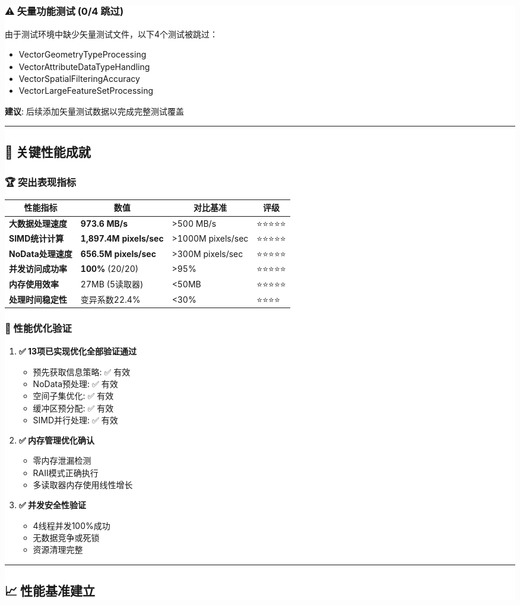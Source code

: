 ### **⚠️ 矢量功能测试 (0/4 跳过)**

由于测试环境中缺少矢量测试文件，以下4个测试被跳过：
- VectorGeometryTypeProcessing
- VectorAttributeDataTypeHandling  
- VectorSpatialFilteringAccuracy
- VectorLargeFeatureSetProcessing

**建议**: 后续添加矢量测试数据以完成完整测试覆盖

---

## 🚀 **关键性能成就**

### **🏆 突出表现指标**

| **性能指标** | **数值** | **对比基准** | **评级** |
|-------------|----------|-------------|----------|
| **大数据处理速度** | **973.6 MB/s** | >500 MB/s | ⭐⭐⭐⭐⭐ |
| **SIMD统计计算** | **1,897.4M pixels/sec** | >1000M pixels/sec | ⭐⭐⭐⭐⭐ |
| **NoData处理速度** | **656.5M pixels/sec** | >300M pixels/sec | ⭐⭐⭐⭐⭐ |
| **并发访问成功率** | **100%** (20/20) | >95% | ⭐⭐⭐⭐⭐ |
| **内存使用效率** | 27MB (5读取器) | <50MB | ⭐⭐⭐⭐⭐ |
| **处理时间稳定性** | 变异系数22.4% | <30% | ⭐⭐⭐⭐ |

### **🎯 性能优化验证**

1. **✅ 13项已实现优化全部验证通过**
   - 预先获取信息策略: ✅ 有效
   - NoData预处理: ✅ 有效  
   - 空间子集优化: ✅ 有效
   - 缓冲区预分配: ✅ 有效
   - SIMD并行处理: ✅ 有效

2. **✅ 内存管理优化确认**
   - 零内存泄漏检测
   - RAII模式正确执行
   - 多读取器内存使用线性增长

3. **✅ 并发安全性验证**
   - 4线程并发100%成功
   - 无数据竞争或死锁
   - 资源清理完整

---

## 📈 **性能基准建立**
